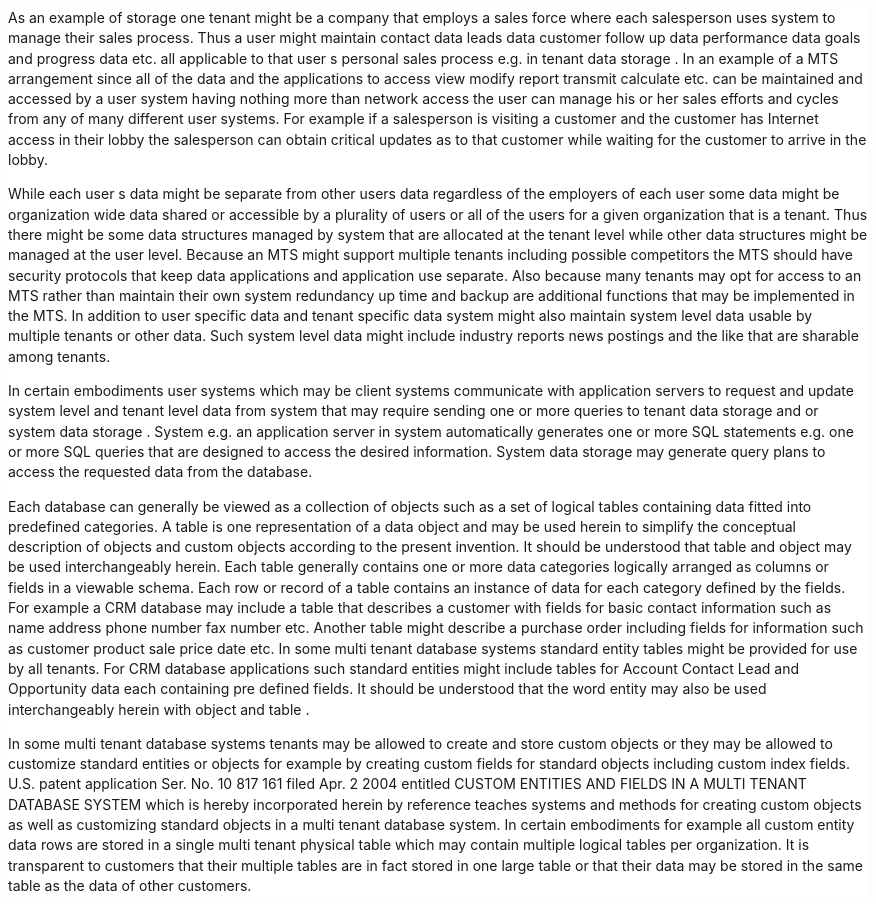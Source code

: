 As an example of storage one tenant might be a company that employs a sales force where each salesperson uses system to manage their sales process. Thus a user might maintain contact data leads data customer follow up data performance data goals and progress data etc. all applicable to that user s personal sales process e.g. in tenant data storage . In an example of a MTS arrangement since all of the data and the applications to access view modify report transmit calculate etc. can be maintained and accessed by a user system having nothing more than network access the user can manage his or her sales efforts and cycles from any of many different user systems. For example if a salesperson is visiting a customer and the customer has Internet access in their lobby the salesperson can obtain critical updates as to that customer while waiting for the customer to arrive in the lobby.

While each user s data might be separate from other users data regardless of the employers of each user some data might be organization wide data shared or accessible by a plurality of users or all of the users for a given organization that is a tenant. Thus there might be some data structures managed by system that are allocated at the tenant level while other data structures might be managed at the user level. Because an MTS might support multiple tenants including possible competitors the MTS should have security protocols that keep data applications and application use separate. Also because many tenants may opt for access to an MTS rather than maintain their own system redundancy up time and backup are additional functions that may be implemented in the MTS. In addition to user specific data and tenant specific data system might also maintain system level data usable by multiple tenants or other data. Such system level data might include industry reports news postings and the like that are sharable among tenants.

In certain embodiments user systems which may be client systems communicate with application servers to request and update system level and tenant level data from system that may require sending one or more queries to tenant data storage and or system data storage . System e.g. an application server in system automatically generates one or more SQL statements e.g. one or more SQL queries that are designed to access the desired information. System data storage may generate query plans to access the requested data from the database.

Each database can generally be viewed as a collection of objects such as a set of logical tables containing data fitted into predefined categories. A table is one representation of a data object and may be used herein to simplify the conceptual description of objects and custom objects according to the present invention. It should be understood that table and object may be used interchangeably herein. Each table generally contains one or more data categories logically arranged as columns or fields in a viewable schema. Each row or record of a table contains an instance of data for each category defined by the fields. For example a CRM database may include a table that describes a customer with fields for basic contact information such as name address phone number fax number etc. Another table might describe a purchase order including fields for information such as customer product sale price date etc. In some multi tenant database systems standard entity tables might be provided for use by all tenants. For CRM database applications such standard entities might include tables for Account Contact Lead and Opportunity data each containing pre defined fields. It should be understood that the word entity may also be used interchangeably herein with object and table .

In some multi tenant database systems tenants may be allowed to create and store custom objects or they may be allowed to customize standard entities or objects for example by creating custom fields for standard objects including custom index fields. U.S. patent application Ser. No. 10 817 161 filed Apr. 2 2004 entitled CUSTOM ENTITIES AND FIELDS IN A MULTI TENANT DATABASE SYSTEM which is hereby incorporated herein by reference teaches systems and methods for creating custom objects as well as customizing standard objects in a multi tenant database system. In certain embodiments for example all custom entity data rows are stored in a single multi tenant physical table which may contain multiple logical tables per organization. It is transparent to customers that their multiple tables are in fact stored in one large table or that their data may be stored in the same table as the data of other customers.
